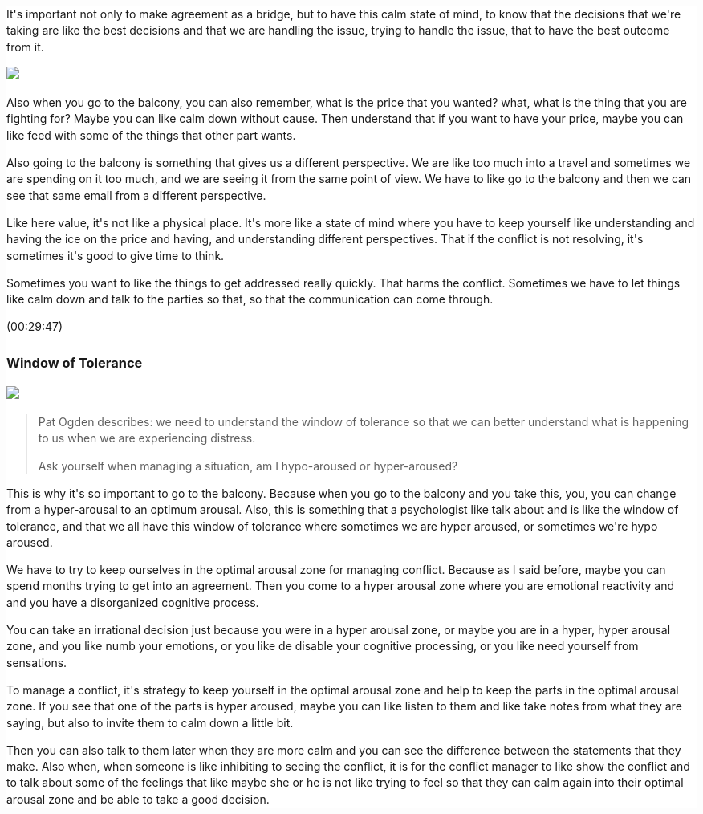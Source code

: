 It's important not only to make agreement as a bridge, but to have this calm state of mind, to know that the decisions that we're taking are like the best decisions and that we are handling the issue, trying to handle the issue, that to have the best outcome from it. 

![](https://i.imgur.com/okJ9oBU.png)

Also when you go to the balcony, you can also remember, what is the price that you wanted? what, what is the thing that you are fighting for? Maybe you can like calm down without cause. Then understand that if you want to have your price, maybe you can like feed with some of the things that other part wants. 

Also going to the balcony is something that gives us a different perspective. We are like too much into a travel and sometimes we are spending on it too much, and we are seeing it from the same point of view. We have to like go to the balcony and then we can see that same email from a different perspective. 

Like here value, it's not like a physical place. It's more like a state of mind where you have to keep yourself like understanding and having the ice on the price and having, and understanding different perspectives. That if the conflict is not resolving, it's sometimes it's good to give time to think. 

Sometimes you want to like the things to get addressed really quickly. That harms the conflict. Sometimes we have to let things like calm down and talk to the parties so that, so that the communication can come through.  

(00:29:47)
### Window of Tolerance

![](https://i.imgur.com/kgV0xXj.png)

> Pat Ogden describes: we need to understand the window of tolerance so that we can better understand what is happening to us when we are experiencing distress.
> 
> Ask yourself when managing a situation, am I hypo-aroused or hyper-aroused?

This is why it's so important to go to the balcony. Because when you go to the balcony and you take this, you, you can change from a hyper-arousal to an optimum arousal. Also, this is something that a psychologist like talk about and is like the window of tolerance, and that we all have this window of tolerance where sometimes we are hyper aroused, or sometimes we're hypo aroused. 

We have to try to keep ourselves in the optimal arousal zone for managing conflict. Because as I said before, maybe you can spend months trying to get into an agreement. Then you come to a hyper arousal zone where you are emotional reactivity and and you have a disorganized cognitive process. 

You can take an irrational decision just because you were in a hyper arousal zone, or maybe you are in a hyper, hyper arousal zone, and you like numb your emotions, or you like de disable your cognitive processing, or you like need yourself from sensations.  

To manage a conflict, it's strategy to keep yourself in the optimal arousal zone and help to keep the parts in the optimal arousal zone. If you see that one of the parts is hyper aroused, maybe you can like listen to them and like take notes from what they are saying, but also to invite them to calm down a little bit. 

Then you can also talk to them later when they are more calm and you can see the difference between the statements that they make. Also when, when someone is like inhibiting to seeing the conflict, it is for the conflict manager to like show the conflict and to talk about some of the feelings that like maybe she or he is not like trying to feel so that they can calm again into their optimal arousal zone and be able to take a good decision.  
